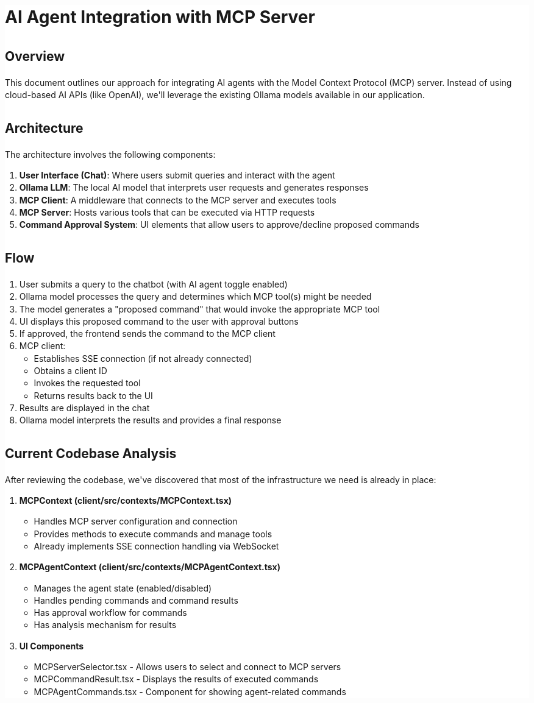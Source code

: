 # AI Agent Integration with MCP Server

## Overview

This document outlines our approach for integrating AI agents with the Model Context Protocol (MCP) server. Instead of using cloud-based AI APIs (like OpenAI), we'll leverage the existing Ollama models available in our application.

## Architecture

The architecture involves the following components:

1. **User Interface (Chat)**: Where users submit queries and interact with the agent
2. **Ollama LLM**: The local AI model that interprets user requests and generates responses
3. **MCP Client**: A middleware that connects to the MCP server and executes tools
4. **MCP Server**: Hosts various tools that can be executed via HTTP requests
5. **Command Approval System**: UI elements that allow users to approve/decline proposed commands

## Flow

1. User submits a query to the chatbot (with AI agent toggle enabled)
2. Ollama model processes the query and determines which MCP tool(s) might be needed
3. The model generates a "proposed command" that would invoke the appropriate MCP tool
4. UI displays this proposed command to the user with approval buttons
5. If approved, the frontend sends the command to the MCP client
6. MCP client:
   - Establishes SSE connection (if not already connected)
   - Obtains a client ID
   - Invokes the requested tool
   - Returns results back to the UI
7. Results are displayed in the chat
8. Ollama model interprets the results and provides a final response

## Current Codebase Analysis

After reviewing the codebase, we've discovered that most of the infrastructure we need is already in place:

1. **MCPContext (client/src/contexts/MCPContext.tsx)**
   - Handles MCP server configuration and connection
   - Provides methods to execute commands and manage tools
   - Already implements SSE connection handling via WebSocket

2. **MCPAgentContext (client/src/contexts/MCPAgentContext.tsx)**
   - Manages the agent state (enabled/disabled)
   - Handles pending commands and command results
   - Has approval workflow for commands
   - Has analysis mechanism for results

3. **UI Components**
   - MCPServerSelector.tsx - Allows users to select and connect to MCP servers
   - MCPCommandResult.tsx - Displays the results of executed commands
   - MCPAgentCommands.tsx - Component for showing agent-related commands
